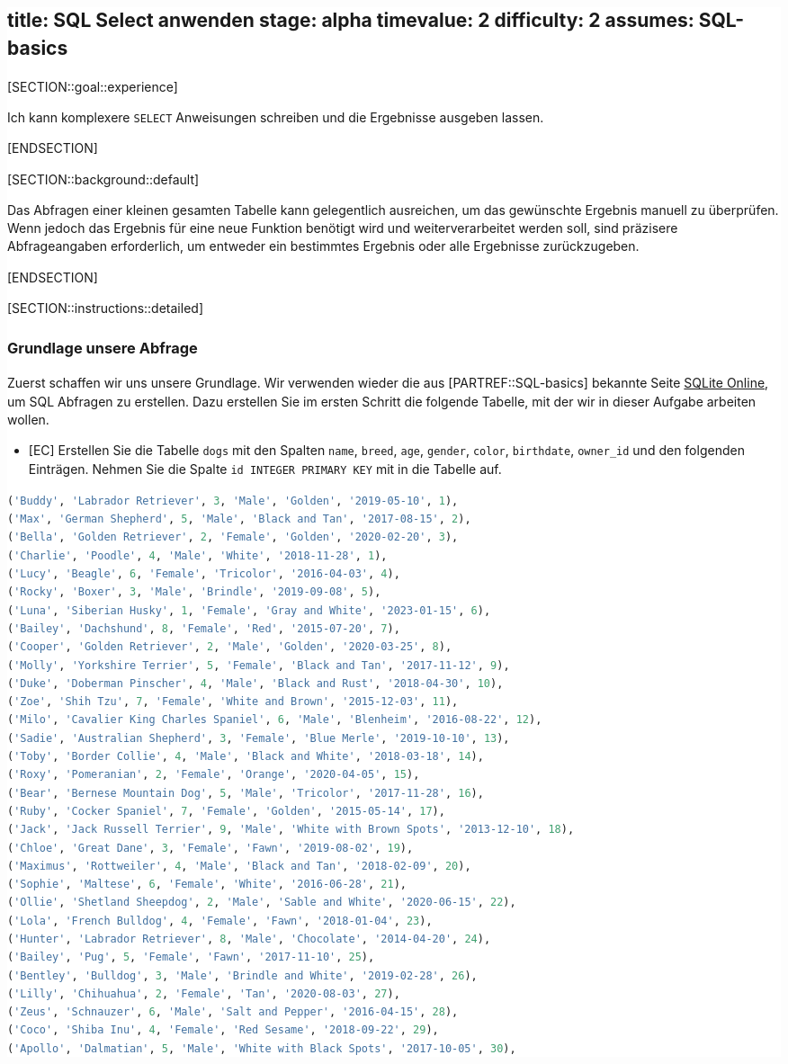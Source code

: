 title: SQL Select anwenden
stage: alpha
timevalue: 2
difficulty: 2
assumes: SQL-basics
---

[SECTION::goal::experience]

Ich kann komplexere `SELECT` Anweisungen schreiben und die Ergebnisse ausgeben lassen.

[ENDSECTION]

[SECTION::background::default]

Das Abfragen einer kleinen gesamten Tabelle kann gelegentlich ausreichen, um das gewünschte Ergebnis manuell zu überprüfen. Wenn jedoch das Ergebnis für eine neue Funktion benötigt wird und weiterverarbeitet werden soll, sind präzisere Abfrageangaben erforderlich, um entweder ein bestimmtes Ergebnis oder alle Ergebnisse zurückzugeben.

[ENDSECTION]

[SECTION::instructions::detailed]

### Grundlage unsere Abfrage

Zuerst schaffen wir uns unsere Grundlage. Wir verwenden wieder die aus [PARTREF::SQL-basics] bekannte
Seite [SQLite Online](https://sqliteonline.com), um SQL Abfragen zu erstellen. Dazu erstellen Sie im ersten Schritt die folgende Tabelle, mit
der wir in dieser Aufgabe arbeiten wollen.

- [EC] Erstellen Sie die Tabelle `dogs` mit den Spalten `name`, `breed`, `age`, `gender`, `color`,
  `birthdate`, `owner_id` und den folgenden Einträgen. Nehmen Sie die Spalte `id INTEGER PRIMARY KEY`
  mit in die Tabelle auf.

```sql
('Buddy', 'Labrador Retriever', 3, 'Male', 'Golden', '2019-05-10', 1),
('Max', 'German Shepherd', 5, 'Male', 'Black and Tan', '2017-08-15', 2),
('Bella', 'Golden Retriever', 2, 'Female', 'Golden', '2020-02-20', 3),
('Charlie', 'Poodle', 4, 'Male', 'White', '2018-11-28', 1),
('Lucy', 'Beagle', 6, 'Female', 'Tricolor', '2016-04-03', 4),
('Rocky', 'Boxer', 3, 'Male', 'Brindle', '2019-09-08', 5),
('Luna', 'Siberian Husky', 1, 'Female', 'Gray and White', '2023-01-15', 6),
('Bailey', 'Dachshund', 8, 'Female', 'Red', '2015-07-20', 7),
('Cooper', 'Golden Retriever', 2, 'Male', 'Golden', '2020-03-25', 8),
('Molly', 'Yorkshire Terrier', 5, 'Female', 'Black and Tan', '2017-11-12', 9),
('Duke', 'Doberman Pinscher', 4, 'Male', 'Black and Rust', '2018-04-30', 10),
('Zoe', 'Shih Tzu', 7, 'Female', 'White and Brown', '2015-12-03', 11),
('Milo', 'Cavalier King Charles Spaniel', 6, 'Male', 'Blenheim', '2016-08-22', 12),
('Sadie', 'Australian Shepherd', 3, 'Female', 'Blue Merle', '2019-10-10', 13),
('Toby', 'Border Collie', 4, 'Male', 'Black and White', '2018-03-18', 14),
('Roxy', 'Pomeranian', 2, 'Female', 'Orange', '2020-04-05', 15),
('Bear', 'Bernese Mountain Dog', 5, 'Male', 'Tricolor', '2017-11-28', 16),
('Ruby', 'Cocker Spaniel', 7, 'Female', 'Golden', '2015-05-14', 17),
('Jack', 'Jack Russell Terrier', 9, 'Male', 'White with Brown Spots', '2013-12-10', 18),
('Chloe', 'Great Dane', 3, 'Female', 'Fawn', '2019-08-02', 19),
('Maximus', 'Rottweiler', 4, 'Male', 'Black and Tan', '2018-02-09', 20),
('Sophie', 'Maltese', 6, 'Female', 'White', '2016-06-28', 21),
('Ollie', 'Shetland Sheepdog', 2, 'Male', 'Sable and White', '2020-06-15', 22),
('Lola', 'French Bulldog', 4, 'Female', 'Fawn', '2018-01-04', 23),
('Hunter', 'Labrador Retriever', 8, 'Male', 'Chocolate', '2014-04-20', 24),
('Bailey', 'Pug', 5, 'Female', 'Fawn', '2017-11-10', 25),
('Bentley', 'Bulldog', 3, 'Male', 'Brindle and White', '2019-02-28', 26),
('Lilly', 'Chihuahua', 2, 'Female', 'Tan', '2020-08-03', 27),
('Zeus', 'Schnauzer', 6, 'Male', 'Salt and Pepper', '2016-04-15', 28),
('Coco', 'Shiba Inu', 4, 'Female', 'Red Sesame', '2018-09-22', 29),
('Apollo', 'Dalmatian', 5, 'Male', 'White with Black Spots', '2017-10-05', 30),
```